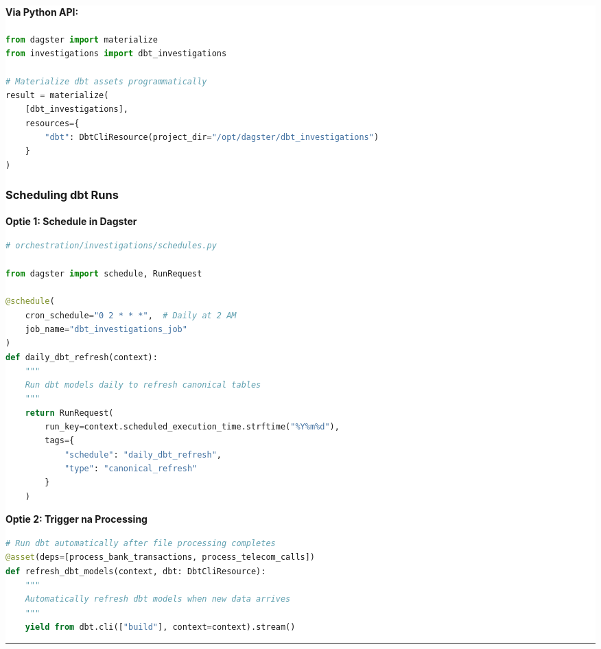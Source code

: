 #### **Via Python API**:

```python
from dagster import materialize
from investigations import dbt_investigations

# Materialize dbt assets programmatically
result = materialize(
    [dbt_investigations],
    resources={
        "dbt": DbtCliResource(project_dir="/opt/dagster/dbt_investigations")
    }
)
```

### Scheduling dbt Runs

**Optie 1: Schedule in Dagster**

```python
# orchestration/investigations/schedules.py

from dagster import schedule, RunRequest

@schedule(
    cron_schedule="0 2 * * *",  # Daily at 2 AM
    job_name="dbt_investigations_job"
)
def daily_dbt_refresh(context):
    """
    Run dbt models daily to refresh canonical tables
    """
    return RunRequest(
        run_key=context.scheduled_execution_time.strftime("%Y%m%d"),
        tags={
            "schedule": "daily_dbt_refresh",
            "type": "canonical_refresh"
        }
    )
```

**Optie 2: Trigger na Processing**

```python
# Run dbt automatically after file processing completes
@asset(deps=[process_bank_transactions, process_telecom_calls])
def refresh_dbt_models(context, dbt: DbtCliResource):
    """
    Automatically refresh dbt models when new data arrives
    """
    yield from dbt.cli(["build"], context=context).stream()
```

---
